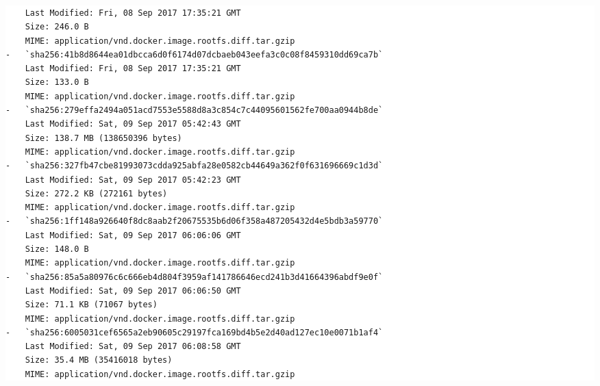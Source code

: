 		Last Modified: Fri, 08 Sep 2017 17:35:21 GMT  
		Size: 246.0 B  
		MIME: application/vnd.docker.image.rootfs.diff.tar.gzip
	-	`sha256:41b8d8644ea01dbcca6d0f6174d07dcbaeb043eefa3c0c08f8459310dd69ca7b`  
		Last Modified: Fri, 08 Sep 2017 17:35:21 GMT  
		Size: 133.0 B  
		MIME: application/vnd.docker.image.rootfs.diff.tar.gzip
	-	`sha256:279effa2494a051acd7553e5588d8a3c854c7c44095601562fe700aa0944b8de`  
		Last Modified: Sat, 09 Sep 2017 05:42:43 GMT  
		Size: 138.7 MB (138650396 bytes)  
		MIME: application/vnd.docker.image.rootfs.diff.tar.gzip
	-	`sha256:327fb47cbe81993073cdda925abfa28e0582cb44649a362f0f631696669c1d3d`  
		Last Modified: Sat, 09 Sep 2017 05:42:23 GMT  
		Size: 272.2 KB (272161 bytes)  
		MIME: application/vnd.docker.image.rootfs.diff.tar.gzip
	-	`sha256:1ff148a926640f8dc8aab2f20675535b6d06f358a487205432d4e5bdb3a59770`  
		Last Modified: Sat, 09 Sep 2017 06:06:06 GMT  
		Size: 148.0 B  
		MIME: application/vnd.docker.image.rootfs.diff.tar.gzip
	-	`sha256:85a5a80976c6c666eb4d804f3959af141786646ecd241b3d41664396abdf9e0f`  
		Last Modified: Sat, 09 Sep 2017 06:06:50 GMT  
		Size: 71.1 KB (71067 bytes)  
		MIME: application/vnd.docker.image.rootfs.diff.tar.gzip
	-	`sha256:6005031cef6565a2eb90605c29197fca169bd4b5e2d40ad127ec10e0071b1af4`  
		Last Modified: Sat, 09 Sep 2017 06:08:58 GMT  
		Size: 35.4 MB (35416018 bytes)  
		MIME: application/vnd.docker.image.rootfs.diff.tar.gzip
